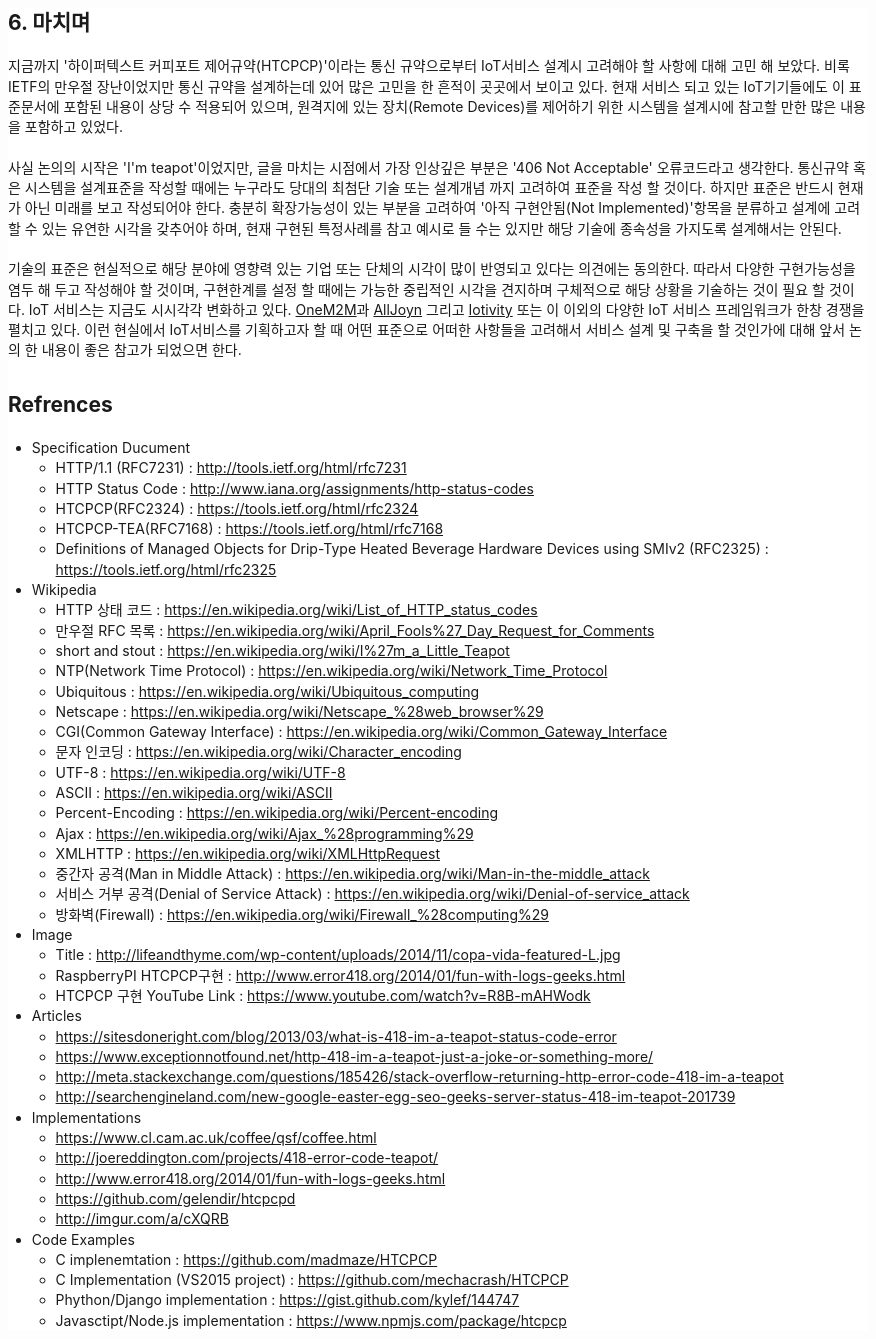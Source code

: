 ## 6. 마치며
지금까지 '하이퍼텍스트 커피포트 제어규약(HTCPCP)'이라는 통신 규약으로부터 IoT서비스 설계시 고려해야 할 사항에 대해 고민 해 보았다. 비록 IETF의 만우절 장난이었지만 통신 규약을 설계하는데 있어 많은 고민을 한 흔적이 곳곳에서 보이고 있다. 현재 서비스 되고 있는 IoT기기들에도 이 표준문서에 포함된 내용이 상당 수 적용되어 있으며, 원격지에 있는 장치(Remote Devices)를 제어하기 위한 시스템을 설계시에 참고할 만한 많은 내용을 포함하고 있었다.<br/><br/>
사실 논의의 시작은 'I'm teapot'이었지만, 글을 마치는 시점에서 가장 인상깊은 부분은 '406 Not Acceptable' 오류코드라고 생각한다. 통신규약 혹은 시스템을 설계표준을 작성할 때에는 누구라도 당대의 최첨단 기술 또는 설계개념 까지 고려하여 표준을 작성 할 것이다. 하지만 표준은 반드시 현재가 아닌 미래를 보고 작성되어야 한다. 충분히 확장가능성이 있는 부분을 고려하여 '아직 구현안됨(Not Implemented)'항목을 분류하고 설계에 고려할 수 있는 유연한 시각을 갖추어야 하며, 현재 구현된 특정사례를 참고 예시로 들 수는 있지만 해당 기술에 종속성을 가지도록 설계해서는 안된다. <br/><br/>
기술의 표준은 현실적으로 해당 분야에 영향력 있는 기업 또는 단체의 시각이 많이 반영되고 있다는 의견에는 동의한다. 따라서 다양한 구현가능성을 염두 해 두고 작성해야 할 것이며, 구현한계를 설정 할 때에는 가능한 중립적인 시각을 견지하며 구체적으로 해당 상황을 기술하는 것이 필요 할 것이다. IoT 서비스는 지금도 시시각각 변화하고 있다. [OneM2M](http://www.onem2m.org/)과 [AllJoyn](https://allseenalliance.org/framework) 그리고 [Iotivity](https://www.iotivity.org/) 또는 이 이외의 다양한 IoT 서비스 프레임워크가 한창 경쟁을 펼치고 있다. 이런 현실에서 IoT서비스를 기획하고자 할 때 어떤 표준으로 어떠한 사항들을 고려해서 서비스 설계 및 구축을 할 것인가에 대해 앞서 논의 한 내용이 좋은 참고가 되었으면 한다.

## Refrences
* Specification Ducument
   * HTTP/1.1 (RFC7231) : http://tools.ietf.org/html/rfc7231
   * HTTP Status Code : http://www.iana.org/assignments/http-status-codes
   * HTCPCP(RFC2324) : https://tools.ietf.org/html/rfc2324
   * HTCPCP-TEA(RFC7168) : https://tools.ietf.org/html/rfc7168
   * Definitions of Managed Objects for Drip-Type Heated Beverage Hardware Devices using SMIv2 (RFC2325) : https://tools.ietf.org/html/rfc2325
* Wikipedia
   * HTTP 상태 코드 : https://en.wikipedia.org/wiki/List_of_HTTP_status_codes
   * 만우절 RFC 목록 : https://en.wikipedia.org/wiki/April_Fools%27_Day_Request_for_Comments
   * short and stout : https://en.wikipedia.org/wiki/I%27m_a_Little_Teapot
   * NTP(Network Time Protocol) : https://en.wikipedia.org/wiki/Network_Time_Protocol
   * Ubiquitous : https://en.wikipedia.org/wiki/Ubiquitous_computing
   * Netscape : https://en.wikipedia.org/wiki/Netscape_%28web_browser%29
   * CGI(Common Gateway Interface) : https://en.wikipedia.org/wiki/Common_Gateway_Interface
   * 문자 인코딩 : https://en.wikipedia.org/wiki/Character_encoding
   * UTF-8 : https://en.wikipedia.org/wiki/UTF-8
   * ASCII : https://en.wikipedia.org/wiki/ASCII
   * Percent-Encoding : https://en.wikipedia.org/wiki/Percent-encoding
   * Ajax : https://en.wikipedia.org/wiki/Ajax_%28programming%29
   * XMLHTTP : https://en.wikipedia.org/wiki/XMLHttpRequest
   * 중간자 공격(Man in Middle Attack) : https://en.wikipedia.org/wiki/Man-in-the-middle_attack
   * 서비스 거부 공격(Denial of Service Attack) : https://en.wikipedia.org/wiki/Denial-of-service_attack
   * 방화벽(Firewall) : https://en.wikipedia.org/wiki/Firewall_%28computing%29
* Image
   * Title : http://lifeandthyme.com/wp-content/uploads/2014/11/copa-vida-featured-L.jpg
   * RaspberryPI HTCPCP구현 : http://www.error418.org/2014/01/fun-with-logs-geeks.html
   * HTCPCP 구현 YouTube Link : https://www.youtube.com/watch?v=R8B-mAHWodk
* Articles
   * https://sitesdoneright.com/blog/2013/03/what-is-418-im-a-teapot-status-code-error
   * https://www.exceptionnotfound.net/http-418-im-a-teapot-just-a-joke-or-something-more/
   * http://meta.stackexchange.com/questions/185426/stack-overflow-returning-http-error-code-418-im-a-teapot
   * http://searchengineland.com/new-google-easter-egg-seo-geeks-server-status-418-im-teapot-201739
* Implementations
   * https://www.cl.cam.ac.uk/coffee/qsf/coffee.html
   * http://joereddington.com/projects/418-error-code-teapot/
   * http://www.error418.org/2014/01/fun-with-logs-geeks.html
   * https://github.com/gelendir/htcpcpd
   * http://imgur.com/a/cXQRB
* Code Examples
   * C implenemtation : https://github.com/madmaze/HTCPCP
   * C Implementation (VS2015 project) : https://github.com/mechacrash/HTCPCP
   * Phython/Django implementation : https://gist.github.com/kylef/144747
   * Javasctipt/Node.js implementation : https://www.npmjs.com/package/htcpcp